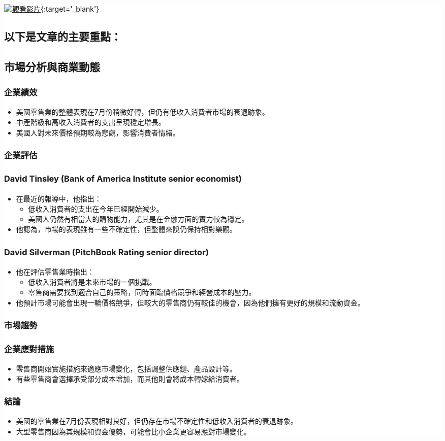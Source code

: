  [![觀看影片](https://i.ytimg.com/vi/U8n-uZ1rNBY/sddefault.jpg)](https://www.youtube.com/watch?v=U8n-uZ1rNBY){:target='_blank'}

## 以下是文章的主要重點：

## 市場分析與商業動態

### 企業績效

* 美國零售業的整體表現在7月份稍微好轉，但仍有低收入消費者市場的衰退跡象。
* 中產階級和高收入消費者的支出呈現穩定增長。
* 美國人對未來價格預期較為悲觀，影響消費者情緒。

### 企業評估

### David Tinsley (Bank of America Institute senior economist)

* 在最近的報導中，他指出：
	+ 低收入消費者的支出在今年已經開始減少。
	+ 美國人仍然有相當大的購物能力，尤其是在金融方面的實力較為穩定。
* 他認為，市場的表現雖有一些不確定性，但整體來說仍保持相對樂觀。

### David Silverman (PitchBook Rating senior director)

* 他在評估零售業時指出：
	+ 低收入消費者將是未來市場的一個挑戰。
	+ 零售商需要找到適合自己的策略，同時面臨價格競爭和經營成本的壓力。
* 他預計市場可能會出現一輪價格競爭，但較大的零售商仍有較佳的機會，因為他們擁有更好的規模和流動資金。

### 市場趨勢

### 企業應對措施

* 零售商開始實施措施來適應市場變化，包括調整供應鏈、產品設計等。
* 有些零售商會選擇承受部分成本增加，而其他則會將成本轉嫁給消費者。

### 結論

* 美國的零售業在7月份表現相對良好，但仍存在市場不確定性和低收入消費者的衰退跡象。
* 大型零售商因為其規模和資金優勢，可能會比小企業更容易應對市場變化。

